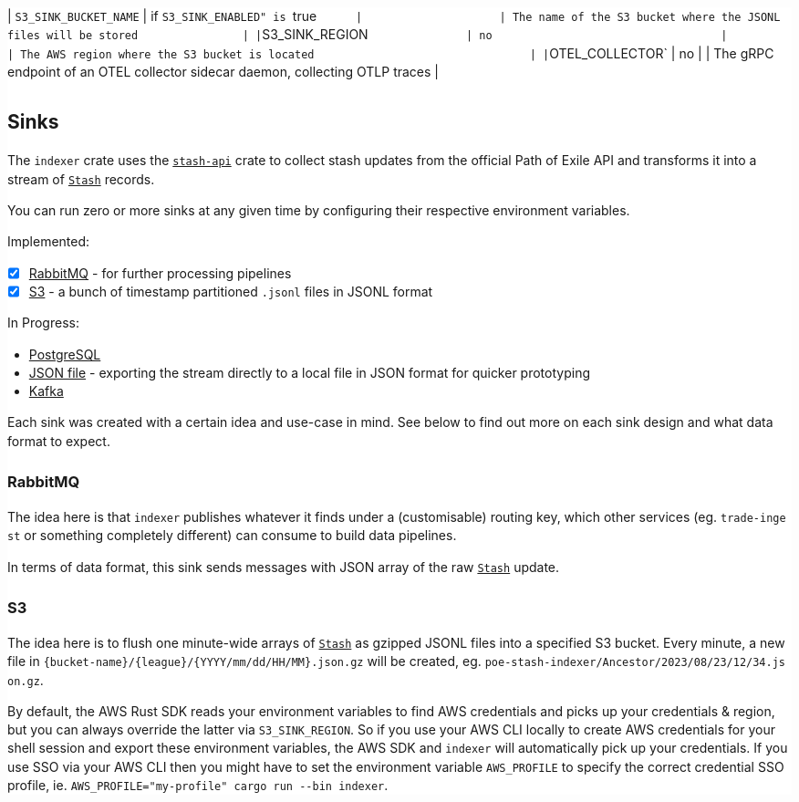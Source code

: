 | `S3_SINK_BUCKET_NAME`           | if `S3_SINK_ENABLED" is `true`       |                     | The name of the S3 bucket where the JSONL files will be stored                |
| `S3_SINK_REGION`                | no                                   |                     | The AWS region where the S3 bucket is located                                 |
| `OTEL_COLLECTOR`                | no                                   |                     | The gRPC endpoint of an OTEL collector sidecar daemon, collecting OTLP traces |

## Sinks

The `indexer` crate uses the [`stash-api`](../stash-api/README.md) crate to collect stash updates from the official
Path of Exile API and transforms it into a stream of [`Stash`](../stash-api/src/common/stash.rs) records.

You can run zero or more sinks at any given time by configuring their respective environment variables.

Implemented:

- [x] [RabbitMQ](#rabbitmq) - for further processing pipelines
- [x] [S3](#s3) - a bunch of timestamp partitioned `.jsonl` files in JSONL format

In Progress:

- [PostgreSQL](#postgresql)
- [JSON file](#local-file) - exporting the stream directly to a local file in JSON format for quicker prototyping
- [Kafka](#kafka)

Each sink was created with a certain idea and use-case in mind.
See below to find out more on each sink design and what data format to expect.

### RabbitMQ

The idea here is that `indexer` publishes whatever it finds under a (customisable) routing key, which other services
(eg. `trade-ingest` or something completely different) can consume to build data pipelines.

In terms of data format, this sink sends messages with JSON array of the raw [`Stash`](../stash-api/src/common/stash.rs) update.

### S3

The idea here is to flush one minute-wide arrays of [`Stash`](../stash-api/src/common/stash.rs) as gzipped JSONL files
into a specified S3 bucket. Every minute, a new file in `{bucket-name}/{league}/{YYYY/mm/dd/HH/MM}.json.gz`
will be created, eg. `poe-stash-indexer/Ancestor/2023/08/23/12/34.json.gz`.

By default, the AWS Rust SDK reads your environment variables to find AWS credentials and picks up your credentials & region, but you can always override the latter via `S3_SINK_REGION`.
So if you use your AWS CLI locally to create AWS credentials for your shell session and export these environment variables, the AWS SDK and `indexer` will automatically pick up your credentials.
If you use SSO via your AWS CLI then you might have to set the environment variable `AWS_PROFILE` to specify the correct credential SSO profile, ie. `AWS_PROFILE="my-profile" cargo run --bin indexer`.
